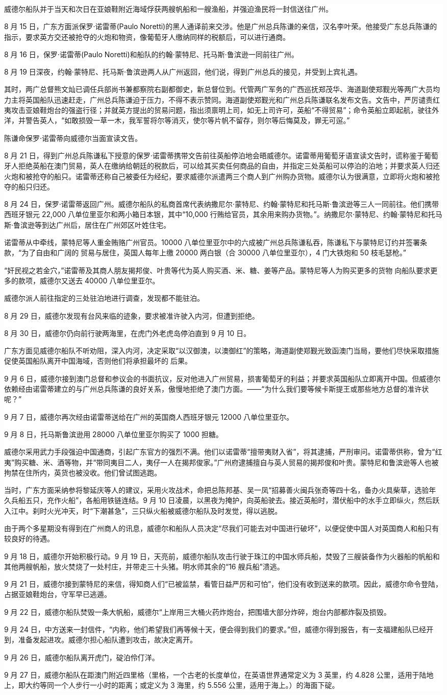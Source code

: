 威德尔船队并于当天和次日在亚娘鞋附近海域俘获两艘帆船和一艘渔船，并强迫渔民将一封信送往广州。

8 月 15 日，广东方面派保罗·诺雷蒂(Paulo Noretti)的黑人通译前来交涉。他是广州总兵陈谦的亲信，汉名李叶荣。他接受广东总兵陈谦的指示，要求英方交还被抢夺的火炮和物资，像葡萄牙人缴纳同样的税额后，可以进行通商。

8 月 16 日，保罗·诺雷蒂(Paulo Noretti)和船队的约翰·蒙特尼、托马斯·鲁滨逊一同前往广州。

8 月 19 日深夜，约翰·蒙特尼、托马斯·鲁滨逊两人从广州返回，他们说，得到广州总兵的接见，并受到上宾礼遇。

其时，两广总督熊文灿已调任兵部尚书兼都察院右副都御史，新总督位到。代管两广军务的广西巡抚郑茂华、海道副使郑觐光等两广大员均力主将英国船队迅速赶走，广州总兵陈谦迫于压力，不得不表示赞同。海道副使郑觐光和广州总兵陈谦联名发布文告。文告中，严厉谴责红夷攻击亚娘鞋炮台的强盗行径；并就英方提出的贸易问题，指出须禀明上司，如无上司许可，英船“不得贸易”；命令英船立即起航，驶往外洋，并警告英人，“如敢损毁一草一木，我军誓将尔等消灭，使尔等片帆不留存，则尔等后悔莫及，罪无可逭。”

陈谦命保罗·诺雷蒂向威德尔当面宣读文告。

8 月 21 日，得到广州总兵陈谦私下授意的保罗·诺雷蒂携带文告前往英船停泊地会晤威德尔。诺雷蒂用葡萄牙语宣读文告时，谎称鉴于葡萄牙人拒绝英船在澳门贸易，英人在缴纳给朝廷的税款后，可以给其买卖任何商品的自由，并指定三处英船可以停泊的泊地；并要求英人归还火炮和被抢夺的船只。诺雷蒂还称自己被委任为经纪，要求威德尔派遣两三个商人到广州购办货物。威德尔认为很满意，立即将火炮和被抢夺的船只归还。

8 月 24 日，保罗·诺雷蒂返回广州。威德尔船队的私商首席代表纳撒尼尔·蒙特尼、约翰·蒙特尼和托马斯·鲁滨逊等三人一同前往。他们携带西班牙银元 22,000 八单位里亚尔和两小箱日本银，其中“10,000 行贿给官员，其余用来购办货物。”。纳撒尼尔·蒙特尼、约翰·蒙特尼和托马斯·鲁滨逊等到达广州后，居住在广州郊区叶姓住宅。

诺雷蒂从中牵线，蒙特尼等人重金贿赂广州官员。10000 八单位里亚尔中的六成被广州总兵陈谦私吞，陈谦私下与蒙特尼订约并签署条款，“为了自由和广阔的 贸易与居住，英国人每年上缴 20000 两白银（合 30000 八单位里亚尔），4 门大铁炮和 50 枝毛瑟枪。”

“奸民视之若金穴，”诺雷蒂及其商人朋友揭邦俊、叶贵等代为英人购买酒、米、糖、姜等产品。蒙特尼等人为购买更多的货物 向船队要求更多的款项，威德尔又送去 40000 八单位里亚尔。

威德尔派人前往指定的三处驻泊地进行调查，发现都不能驻泊。

8 月 29 日，威德尔发现有台风来临的迹象，要求被准许驶入内河，但遭到拒绝。

8 月 30 日，威德尔仍向前行驶两海里，在虎门外老虎岛停泊直到 9 月 10 日。

广东方面见威德尔船队不听劝阻，深入内河，决定采取“以汉御澳，以澳御红”的策略，海道副使郑觐光致函澳门当局，要他们尽快采取措施促使英国船队离开中国海域，否则他们将承担最坏的 后果。

9 月 6 日，威德尔接到澳门总督和参议会的书面抗议，反对他进入广州贸易，损害葡萄牙的利益；并要求英国船队立即离开中国。但威德尔依赖经由诺雷蒂建立的与广州总兵陈谦的良好关系，傲慢地拒绝了澳门方面。——“为什么我们要等候卡斯提王或那些地方总督的准许状呢？”

9 月 7 日，威德尔再次经由诺雷蒂送给在广州的英国商人西班牙银元 12000 八单位里亚尔。

9 月 8 日，托马斯鲁滨逊用 28000 八单位里亚尔购买了 1000 担糖。

威德尔采用武力手段强迫中国通商，引起广东官方的强烈不满。他们以诺雷蒂“擅带夷财入省”，将其逮捕，严刑审问。诺雷蒂供称，曾为“红夷”购买糖、米、酒等物，并“带同夷目二人，夷仔一人在揭邦俊家。”广州府逮捕擅自与英人贸易的揭邦俊和叶贵。蒙特尼和鲁滨逊等人也被拘禁在住所内，英货也被没收。他们曾试图逃跑。

当时，广东方面采纳参将黎延庆等人的建议，采用火攻战术，命把总陈邦基、吴一凤“招募善火闽兵张奇等四十名，备办火具柴草，选验年久兵船五只，充作火船”，各船用铁链连结。9 月 10 日凌晨，以黑夜为掩护，向英船驶去。接近英船时，潜伏船中的水手立即纵火，然后跃入江中。刹时火光冲天，时“下潮甚急”，三只纵火船被威德尔船队及时发觉，得以逃脱。

由于两个多星期没有得到在广州商人的讯息，威德尔和船队人员决定“尽我们可能去对中国进行破坏”，以便促使中国人对英国商人和船只有较良好的待遇。

9 月 18 日，威德尔开始积极行动。9 月 19 日，天亮前，威德尔船队攻击行驶于珠江的中国水师兵船，焚毁了三艘装备作为火器船的帆船和其他两艘帆船，放火焚烧了一处村庄，并带走三十头猪。明水师其余的“16 艘兵船”溃逃。

9 月 21 日，威德尔接到蒙特尼的来信，得知商人们“已被监禁，看管日益严厉和可怕”，他们没有收到送来的款项。因此，威德尔命令登陆，占据亚娘鞋炮台，守军早已逃遁。

9 月 22 日，威德尔船队焚毁一条大帆船，威德尔“上岸用三大桶火药炸炮台，把围墙大部分炸碎，炮台内部都炸裂及损毁。

9 月 24 日，中方送来一封信件，“内称，他们希望我们再等候十天，便会得到我们的要求。”但，威德尔得到报告，有一支福建船队已经开到，准备发起进攻。威德尔担心船队遭到攻击，故决定离开。

9 月 26 日，威德尔船队离开虎门，碇泊伶仃洋。

9 月 27 日，威德尔船队在距澳门附近四里格（里格，一个古老的长度单位，在英语世界通常定义为 3 英里，约 4.828 公里，适用于陆地上，即大约等同一个人步行一小时的距离；或定义为 3 海里，约 5.556 公里，适用于海上。）的海面下碇。
